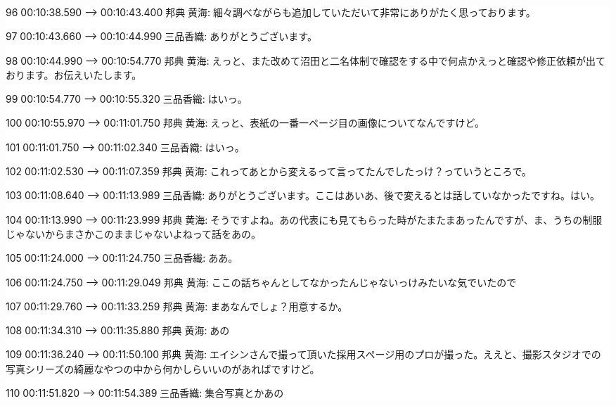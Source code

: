 96
00:10:38.590 --> 00:10:43.400
邦典 黄海: 細々調べながらも追加していただいて非常にありがたく思っております。

97
00:10:43.660 --> 00:10:44.990
三品香織: ありがとうございます。

98
00:10:44.990 --> 00:10:54.770
邦典 黄海: えっと、また改めて沼田と二名体制で確認をする中で何点かえっと確認や修正依頼が出ております。お伝えいたします。

99
00:10:54.770 --> 00:10:55.320
三品香織: はいっ。

100
00:10:55.970 --> 00:11:01.750
邦典 黄海: えっと、表紙の一番一ページ目の画像についてなんですけど。

101
00:11:01.750 --> 00:11:02.340
三品香織: はいっ。

102
00:11:02.530 --> 00:11:07.359
邦典 黄海: これってあとから変えるって言ってたんでしたっけ？っていうところで。

103
00:11:08.640 --> 00:11:13.989
三品香織: ありがとうございます。ここはあいあ、後で変えるとは話していなかったですね。はい。

104
00:11:13.990 --> 00:11:23.999
邦典 黄海: そうですよね。あの代表にも見てもらった時がたまたまあったんですが、ま、うちの制服じゃないからまさかこのままじゃないよねって話をあの。

105
00:11:24.000 --> 00:11:24.750
三品香織: ああ。

106
00:11:24.750 --> 00:11:29.049
邦典 黄海: ここの話ちゃんとしてなかったんじゃないっけみたいな気でいたので

107
00:11:29.760 --> 00:11:33.259
邦典 黄海: まあなんでしょ？用意するか。

108
00:11:34.310 --> 00:11:35.880
邦典 黄海: あの

109
00:11:36.240 --> 00:11:50.100
邦典 黄海: エイシンさんで撮って頂いた採用スページ用のプロが撮った。ええと、撮影スタジオでの写真シリーズの綺麗なやつの中から何かしらいいのがあればですけど。

110
00:11:51.820 --> 00:11:54.389
三品香織: 集合写真とかあの

